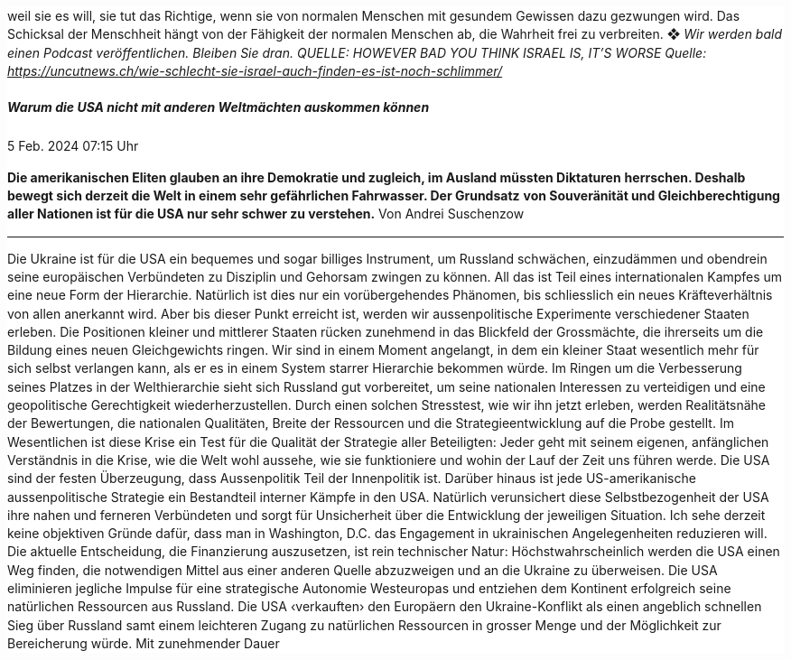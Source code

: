 weil sie es will, sie tut das Richtige, wenn sie von normalen Menschen mit gesundem Gewissen dazu gezwungen wird. Das Schicksal der Menschheit hängt von der Fähigkeit der normalen Menschen ab, die Wahrheit frei zu verbreiten.
❖
_Wir werden bald einen Podcast veröffentlichen. Bleiben Sie dran._
_QUELLE: HOWEVER BAD YOU THINK ISRAEL IS, IT’S WORSE_
_Quelle: https://uncutnews.ch/wie-schlecht-sie-israel-auch-finden-es-ist-noch-schlimmer/_

##### Warum die USA nicht mit anderen Weltmächten auskommen können
5 Feb. 2024 07:15 Uhr

**Die amerikanischen Eliten glauben an ihre Demokratie und zugleich, im Ausland müssten Diktaturen**
**herrschen. Deshalb bewegt sich derzeit die Welt in einem sehr gefährlichen Fahrwasser. Der Grundsatz**
**von Souveränität und Gleichberechtigung aller Nationen ist für die USA nur sehr schwer zu verstehen.**
Von Andrei Suschenzow


-----

Die Ukraine ist für die USA ein bequemes und sogar billiges Instrument, um Russland schwächen, einzudämmen und obendrein seine europäischen Verbündeten zu Disziplin und Gehorsam zwingen zu können.
All das ist Teil eines internationalen Kampfes um eine neue Form der Hierarchie.
Natürlich ist dies nur ein vorübergehendes Phänomen, bis schliesslich ein neues Kräfteverhältnis von allen
anerkannt wird. Aber bis dieser Punkt erreicht ist, werden wir aussenpolitische Experimente verschiedener
Staaten erleben. Die Positionen kleiner und mittlerer Staaten rücken zunehmend in das Blickfeld der Grossmächte, die ihrerseits um die Bildung eines neuen Gleichgewichts ringen. Wir sind in einem Moment angelangt, in dem ein kleiner Staat wesentlich mehr für sich selbst verlangen kann, als er es in einem System
starrer Hierarchie bekommen würde.
Im Ringen um die Verbesserung seines Platzes in der Welthierarchie sieht sich Russland gut vorbereitet,
um seine nationalen Interessen zu verteidigen und eine geopolitische Gerechtigkeit wiederherzustellen.
Durch einen solchen Stresstest, wie wir ihn jetzt erleben, werden Realitätsnähe der Bewertungen, die nationalen Qualitäten, Breite der Ressourcen und die Strategieentwicklung auf die Probe gestellt. Im Wesentlichen ist diese Krise ein Test für die Qualität der Strategie aller Beteiligten: Jeder geht mit seinem eigenen,
anfänglichen Verständnis in die Krise, wie die Welt wohl aussehe, wie sie funktioniere und wohin der Lauf
der Zeit uns führen werde.
Die USA sind der festen Überzeugung, dass Aussenpolitik Teil der Innenpolitik ist. Darüber hinaus ist jede
US-amerikanische aussenpolitische Strategie ein Bestandteil interner Kämpfe in den USA. Natürlich verunsichert diese Selbstbezogenheit der USA ihre nahen und ferneren Verbündeten und sorgt für Unsicherheit
über die Entwicklung der jeweiligen Situation. Ich sehe derzeit keine objektiven Gründe dafür, dass man in
Washington, D.C. das Engagement in ukrainischen Angelegenheiten reduzieren will. Die aktuelle Entscheidung, die Finanzierung auszusetzen, ist rein technischer Natur: Höchstwahrscheinlich werden die USA
einen Weg finden, die notwendigen Mittel aus einer anderen Quelle abzuzweigen und an die Ukraine zu
überweisen.
Die USA eliminieren jegliche Impulse für eine strategische Autonomie Westeuropas und entziehen dem
Kontinent erfolgreich seine natürlichen Ressourcen aus Russland. Die USA ‹verkauften› den Europäern den
Ukraine-Konflikt als einen angeblich schnellen Sieg über Russland samt einem leichteren Zugang zu natürlichen Ressourcen in grosser Menge und der Möglichkeit zur Bereicherung würde. Mit zunehmender Dauer